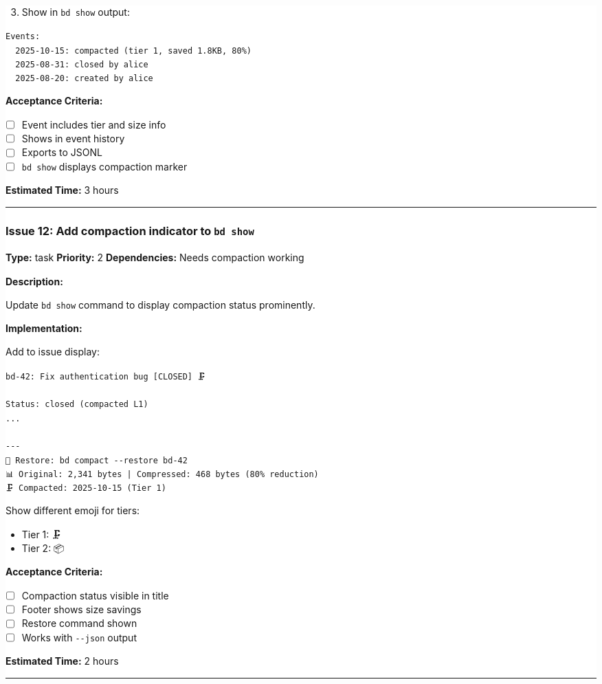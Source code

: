 3. Show in `bd show` output:
```
Events:
  2025-10-15: compacted (tier 1, saved 1.8KB, 80%)
  2025-08-31: closed by alice
  2025-08-20: created by alice
```

**Acceptance Criteria:**
- [ ] Event includes tier and size info
- [ ] Shows in event history
- [ ] Exports to JSONL
- [ ] `bd show` displays compaction marker

**Estimated Time:** 3 hours

---

### Issue 12: Add compaction indicator to `bd show`

**Type:** task
**Priority:** 2
**Dependencies:** Needs compaction working

**Description:**

Update `bd show` command to display compaction status prominently.

**Implementation:**

Add to issue display:
```
bd-42: Fix authentication bug [CLOSED] 🗜️

Status: closed (compacted L1)
...

---
💾 Restore: bd compact --restore bd-42
📊 Original: 2,341 bytes | Compressed: 468 bytes (80% reduction)
🗜️ Compacted: 2025-10-15 (Tier 1)
```

Show different emoji for tiers:
- Tier 1: 🗜️
- Tier 2: 📦

**Acceptance Criteria:**
- [ ] Compaction status visible in title
- [ ] Footer shows size savings
- [ ] Restore command shown
- [ ] Works with `--json` output

**Estimated Time:** 2 hours

---
